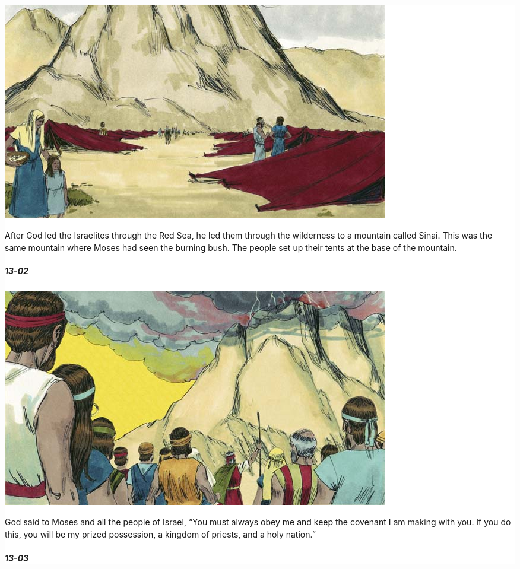 ![](.\assets\images\image146.jpeg)

After God led the Israelites through the Red Sea, he led them through the wilderness to a mountain called Sinai. This was the same mountain where Moses had seen the burning bush. The people set up their tents at the base of the mountain.

##### 13-02

![](.\assets\images\image147.jpeg)

God said to Moses and all the people of Israel, “You must always obey me and keep the covenant I am making with you. If you do this, you will be my prized possession, a kingdom of priests, and a holy nation.”

##### 13-03

